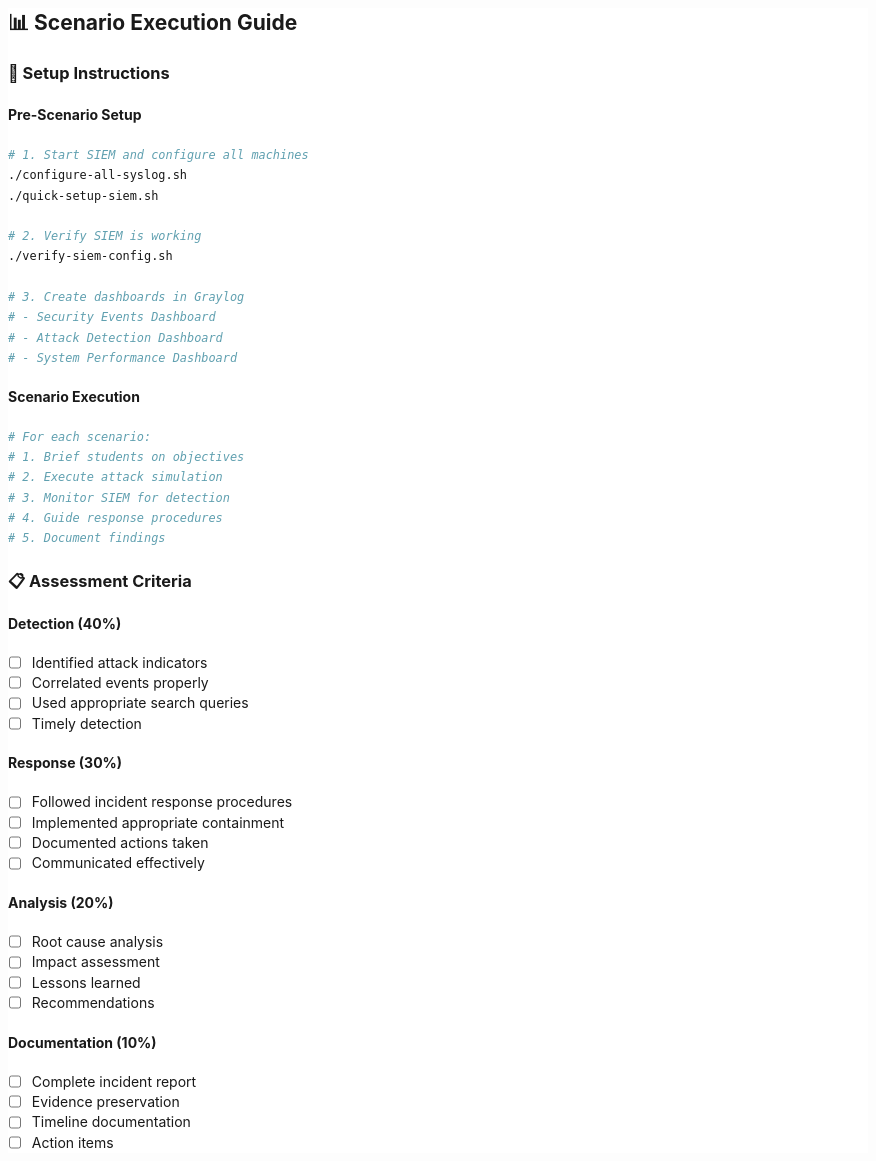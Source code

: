 
## 📊 **Scenario Execution Guide**

### **🔄 Setup Instructions**

#### **Pre-Scenario Setup**
```bash
# 1. Start SIEM and configure all machines
./configure-all-syslog.sh
./quick-setup-siem.sh

# 2. Verify SIEM is working
./verify-siem-config.sh

# 3. Create dashboards in Graylog
# - Security Events Dashboard
# - Attack Detection Dashboard
# - System Performance Dashboard
```

#### **Scenario Execution**
```bash
# For each scenario:
# 1. Brief students on objectives
# 2. Execute attack simulation
# 3. Monitor SIEM for detection
# 4. Guide response procedures
# 5. Document findings
```

### **📋 Assessment Criteria**

#### **Detection (40%)**
- [ ] Identified attack indicators
- [ ] Correlated events properly
- [ ] Used appropriate search queries
- [ ] Timely detection

#### **Response (30%)**
- [ ] Followed incident response procedures
- [ ] Implemented appropriate containment
- [ ] Documented actions taken
- [ ] Communicated effectively

#### **Analysis (20%)**
- [ ] Root cause analysis
- [ ] Impact assessment
- [ ] Lessons learned
- [ ] Recommendations

#### **Documentation (10%)**
- [ ] Complete incident report
- [ ] Evidence preservation
- [ ] Timeline documentation
- [ ] Action items
